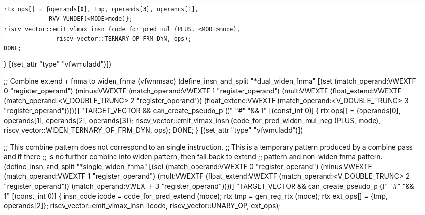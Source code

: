     rtx ops[] = {operands[0], tmp, operands[3], operands[1],
                 RVV_VUNDEF(<MODE>mode)};
    riscv_vector::emit_vlmax_insn (code_for_pred_mul (PLUS, <MODE>mode),
				   riscv_vector::TERNARY_OP_FRM_DYN, ops);
    DONE;
  }
  [(set_attr "type" "vfwmuladd")])

;; Combine extend + fnma to widen_fnma (vfwnmsac)
(define_insn_and_split "*dual_widen_fnma<mode>"
  [(set (match_operand:VWEXTF 0 "register_operand")
        (minus:VWEXTF
          (match_operand:VWEXTF 1 "register_operand")
	  (mult:VWEXTF
            (float_extend:VWEXTF
	      (match_operand:<V_DOUBLE_TRUNC> 2 "register_operand"))
            (float_extend:VWEXTF
	      (match_operand:<V_DOUBLE_TRUNC> 3 "register_operand")))))]
  "TARGET_VECTOR && can_create_pseudo_p ()"
  "#"
  "&& 1"
  [(const_int 0)]
  {
    rtx ops[] = {operands[0], operands[1], operands[2], operands[3]};
    riscv_vector::emit_vlmax_insn (code_for_pred_widen_mul_neg (PLUS, <MODE>mode),
				   riscv_vector::WIDEN_TERNARY_OP_FRM_DYN, ops);
    DONE;
  }
  [(set_attr "type" "vfwmuladd")])

;; This combine pattern does not correspond to an single instruction.
;; This is a temporary pattern produced by a combine pass and if there
;; is no further combine into widen pattern, then fall back to extend
;; pattern and non-widen fnma pattern.
(define_insn_and_split "*single_widen_fnma<mode>"
  [(set (match_operand:VWEXTF 0 "register_operand")
        (minus:VWEXTF
          (match_operand:VWEXTF 1 "register_operand")
	  (mult:VWEXTF
            (float_extend:VWEXTF
	      (match_operand:<V_DOUBLE_TRUNC> 2 "register_operand"))
	    (match_operand:VWEXTF 3 "register_operand"))))]
  "TARGET_VECTOR && can_create_pseudo_p ()"
  "#"
  "&& 1"
  [(const_int 0)]
  {
    insn_code icode = code_for_pred_extend (<MODE>mode);
    rtx tmp = gen_reg_rtx (<MODE>mode);
    rtx ext_ops[] = {tmp, operands[2]};
    riscv_vector::emit_vlmax_insn (icode, riscv_vector::UNARY_OP, ext_ops);
